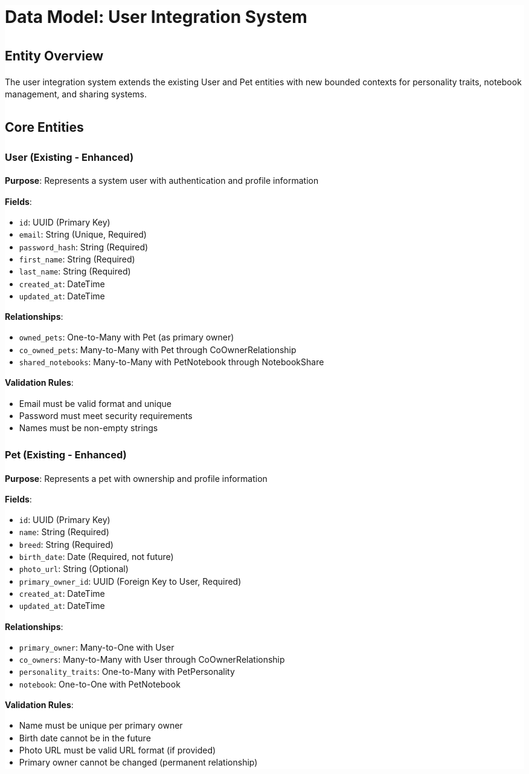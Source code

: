 # Data Model: User Integration System

## Entity Overview

The user integration system extends the existing User and Pet entities with new bounded contexts for personality traits, notebook management, and sharing systems.

## Core Entities

### User (Existing - Enhanced)
**Purpose**: Represents a system user with authentication and profile information

**Fields**:
- `id`: UUID (Primary Key)
- `email`: String (Unique, Required)
- `password_hash`: String (Required)
- `first_name`: String (Required)
- `last_name`: String (Required)
- `created_at`: DateTime
- `updated_at`: DateTime

**Relationships**:
- `owned_pets`: One-to-Many with Pet (as primary owner)
- `co_owned_pets`: Many-to-Many with Pet through CoOwnerRelationship
- `shared_notebooks`: Many-to-Many with PetNotebook through NotebookShare

**Validation Rules**:
- Email must be valid format and unique
- Password must meet security requirements
- Names must be non-empty strings

### Pet (Existing - Enhanced)
**Purpose**: Represents a pet with ownership and profile information

**Fields**:
- `id`: UUID (Primary Key)
- `name`: String (Required)
- `breed`: String (Required)
- `birth_date`: Date (Required, not future)
- `photo_url`: String (Optional)
- `primary_owner_id`: UUID (Foreign Key to User, Required)
- `created_at`: DateTime
- `updated_at`: DateTime

**Relationships**:
- `primary_owner`: Many-to-One with User
- `co_owners`: Many-to-Many with User through CoOwnerRelationship
- `personality_traits`: One-to-Many with PetPersonality
- `notebook`: One-to-One with PetNotebook

**Validation Rules**:
- Name must be unique per primary owner
- Birth date cannot be in the future
- Photo URL must be valid URL format (if provided)
- Primary owner cannot be changed (permanent relationship)
